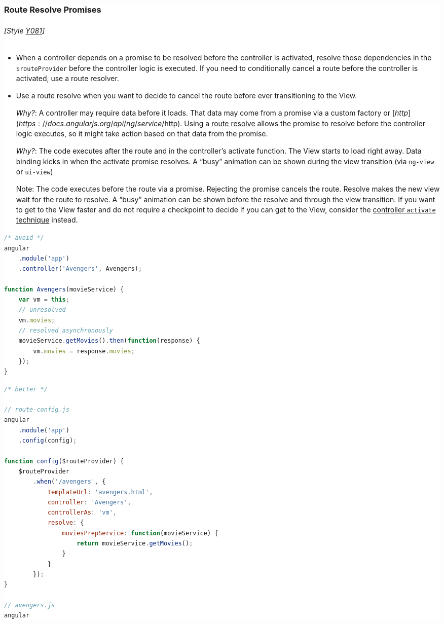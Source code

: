 ### Route Resolve Promises
###### [Style [Y081](#style-y081)]

  - When a controller depends on a promise to be resolved before the controller is activated, resolve those dependencies in the `$routeProvider` before the controller logic is executed. If you need to conditionally cancel a route before the controller is activated, use a route resolver.

  - Use a route resolve when you want to decide to cancel the route before ever transitioning to the View.

    *Why?*: A controller may require data before it loads. That data may come from a promise via a custom factory or [$http](https://docs.angularjs.org/api/ng/service/$http). Using a [route resolve](https://docs.angularjs.org/api/ngRoute/provider/$routeProvider) allows the promise to resolve before the controller logic executes, so it might take action based on that data from the promise.

    *Why?*: The code executes after the route and in the controller’s activate function. The View starts to load right away. Data binding kicks in when the activate promise resolves. A “busy” animation can be shown during the view transition (via `ng-view` or `ui-view`)

    Note: The code executes before the route via a promise. Rejecting the promise cancels the route. Resolve makes the new view wait for the route to resolve. A “busy” animation can be shown before the resolve and through the view transition. If you want to get to the View faster and do not require a checkpoint to decide if you can get to the View, consider the [controller `activate` technique](#style-y080) instead.

  ```javascript
  /* avoid */
  angular
      .module('app')
      .controller('Avengers', Avengers);

  function Avengers(movieService) {
      var vm = this;
      // unresolved
      vm.movies;
      // resolved asynchronously
      movieService.getMovies().then(function(response) {
          vm.movies = response.movies;
      });
  }
  ```

  ```javascript
  /* better */

  // route-config.js
  angular
      .module('app')
      .config(config);

  function config($routeProvider) {
      $routeProvider
          .when('/avengers', {
              templateUrl: 'avengers.html',
              controller: 'Avengers',
              controllerAs: 'vm',
              resolve: {
                  moviesPrepService: function(movieService) {
                      return movieService.getMovies();
                  }
              }
          });
  }

  // avengers.js
  angular
  ```